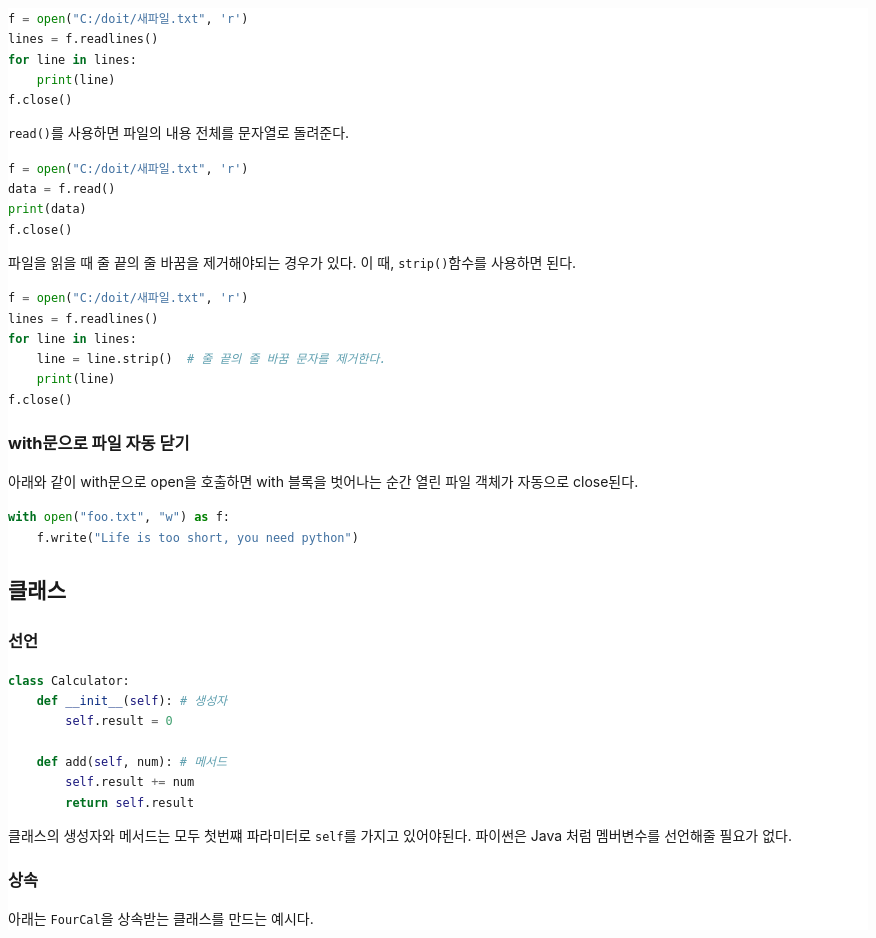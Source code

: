 ```python
f = open("C:/doit/새파일.txt", 'r')
lines = f.readlines()
for line in lines:
    print(line)
f.close()
```

`read()`를 사용하면 파일의 내용 전체를 문자열로 돌려준다.

```python
f = open("C:/doit/새파일.txt", 'r')
data = f.read()
print(data)
f.close()
```

파일을 읽을 때 줄 끝의 줄 바꿈을 제거해야되는 경우가 있다. 이 때, `strip()`함수를 사용하면 된다.

```python
f = open("C:/doit/새파일.txt", 'r')
lines = f.readlines()
for line in lines:
    line = line.strip()  # 줄 끝의 줄 바꿈 문자를 제거한다.
    print(line)
f.close()
```

### with문으로 파일 자동 닫기

아래와 같이 with문으로 open을 호출하면 with 블록을 벗어나는 순간 열린 파일 객체가 자동으로 close된다.

```python
with open("foo.txt", "w") as f:
    f.write("Life is too short, you need python")
```

## 클래스

### 선언

```python
class Calculator:
    def __init__(self): # 생성자
        self.result = 0

    def add(self, num): # 메서드
        self.result += num
        return self.result
```

클래스의 생성자와 메서드는 모두 첫번쨰 파라미터로 `self`를 가지고 있어야된다. 파이썬은 Java 처럼 멤버변수를 선언해줄 필요가 없다.

### 상속

아래는 `FourCal`을 상속받는 클래스를 만드는 예시다.

